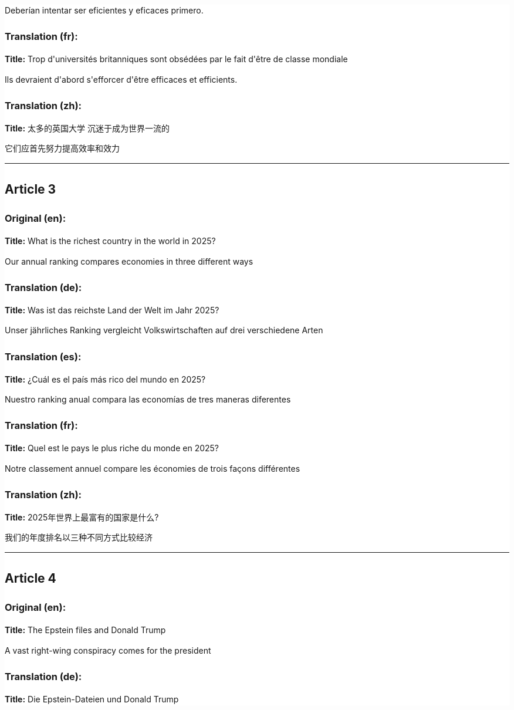 Deberían intentar ser eficientes y eficaces primero.

### Translation (fr):
**Title:** Trop d'universités britanniques sont obsédées par le fait d'être de classe mondiale

Ils devraient d'abord s'efforcer d'être efficaces et efficients.

### Translation (zh):
**Title:** 太多的英国大学 沉迷于成为世界一流的

它们应首先努力提高效率和效力

---

## Article 3
### Original (en):
**Title:** What is the richest country in the world in 2025?

Our annual ranking compares economies in three different ways

### Translation (de):
**Title:** Was ist das reichste Land der Welt im Jahr 2025?

Unser jährliches Ranking vergleicht Volkswirtschaften auf drei verschiedene Arten

### Translation (es):
**Title:** ¿Cuál es el país más rico del mundo en 2025?

Nuestro ranking anual compara las economías de tres maneras diferentes

### Translation (fr):
**Title:** Quel est le pays le plus riche du monde en 2025?

Notre classement annuel compare les économies de trois façons différentes

### Translation (zh):
**Title:** 2025年世界上最富有的国家是什么?

我们的年度排名以三种不同方式比较经济

---

## Article 4
### Original (en):
**Title:** The Epstein files and Donald Trump

A vast right-wing conspiracy comes for the president

### Translation (de):
**Title:** Die Epstein-Dateien und Donald Trump
